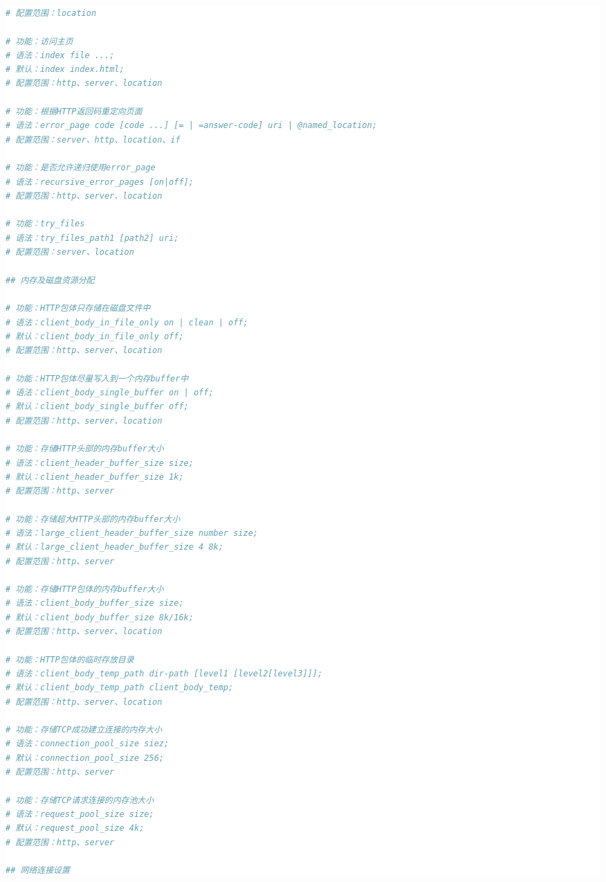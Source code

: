 ```bash
# 配置范围：location

# 功能：访问主页
# 语法：index file ...;
# 默认：index index.html;
# 配置范围：http、server、location

# 功能：根据HTTP返回码重定向页面
# 语法：error_page code [code ...] [= | =answer-code] uri | @named_location;
# 配置范围：server、http、location、if

# 功能：是否允许递归使用error_page
# 语法：recursive_error_pages [on|off];
# 配置范围：http、server、location

# 功能：try_files
# 语法：try_files_path1 [path2] uri;
# 配置范围：server、location

## 内存及磁盘资源分配

# 功能：HTTP包体只存储在磁盘文件中
# 语法：client_body_in_file_only on | clean | off;
# 默认：client_body_in_file_only off;
# 配置范围：http、server、location

# 功能：HTTP包体尽量写入到一个内存buffer中
# 语法：client_body_single_buffer on | off;
# 默认：client_body_single_buffer off;
# 配置范围：http、server、location

# 功能：存储HTTP头部的内存buffer大小
# 语法：client_header_buffer_size size;
# 默认：client_header_buffer_size 1k;
# 配置范围：http、server

# 功能：存储超大HTTP头部的内存buffer大小
# 语法：large_client_header_buffer_size number size;
# 默认：large_client_header_buffer_size 4 8k;
# 配置范围：http、server

# 功能：存储HTTP包体的内存buffer大小
# 语法：client_body_buffer_size size;
# 默认：client_body_buffer_size 8k/16k;
# 配置范围：http、server、location

# 功能：HTTP包体的临时存放目录
# 语法：client_body_temp_path dir-path [level1 [level2[level3]]];
# 默认：client_body_temp_path client_body_temp;
# 配置范围：http、server、location

# 功能：存储TCP成功建立连接的内存大小
# 语法：connection_pool_size siez;
# 默认：connection_pool_size 256;
# 配置范围：http、server

# 功能：存储TCP请求连接的内存池大小
# 语法：request_pool_size size;
# 默认：request_pool_size 4k;
# 配置范围：http、server

## 网络连接设置

```